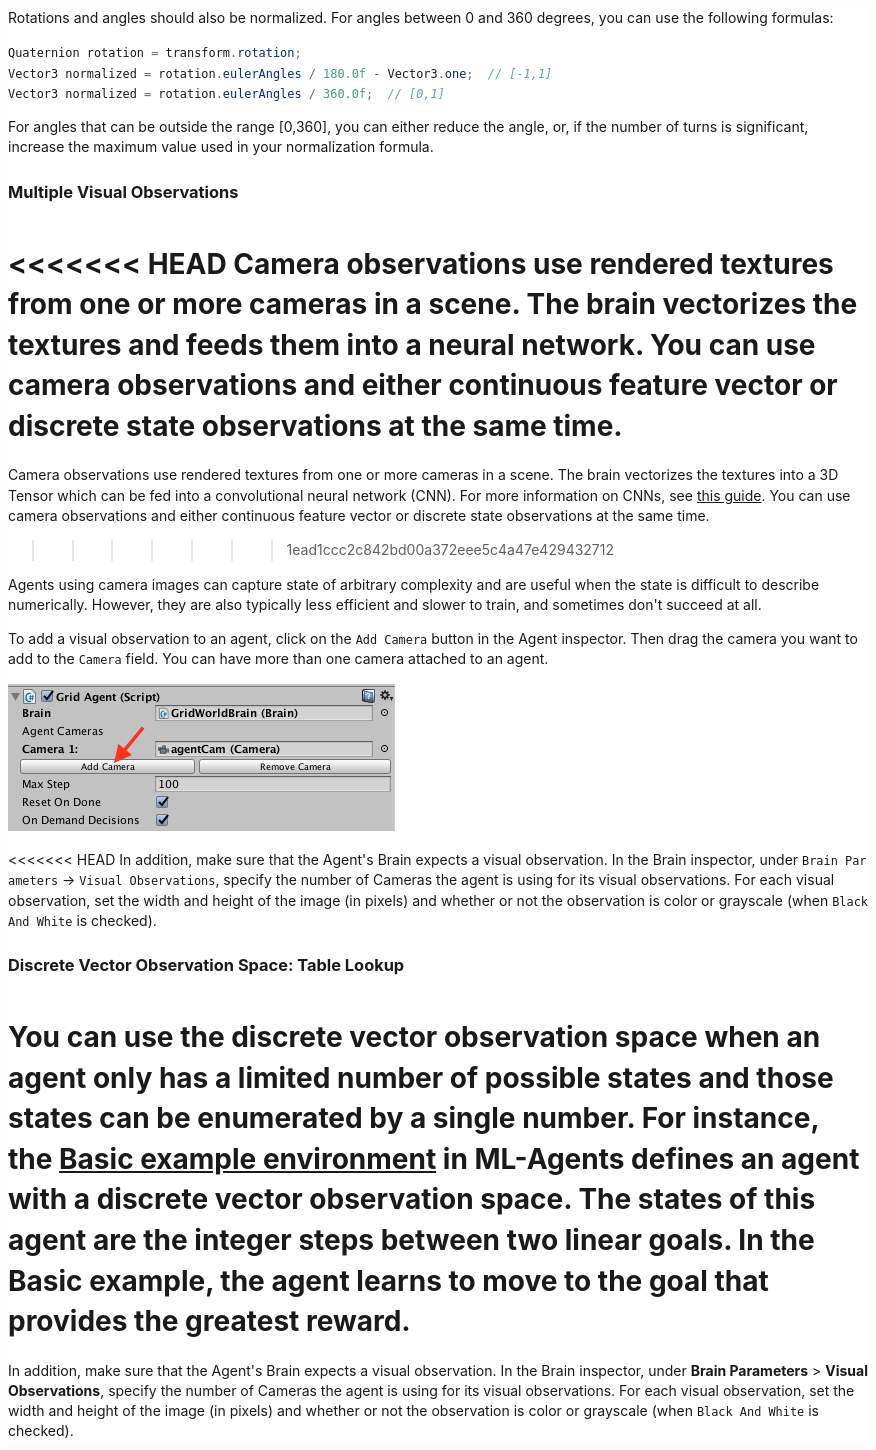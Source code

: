 Rotations and angles should also be normalized. For angles between 0 and 360 degrees, you can use the following formulas:

```csharp
Quaternion rotation = transform.rotation;
Vector3 normalized = rotation.eulerAngles / 180.0f - Vector3.one;  // [-1,1]
Vector3 normalized = rotation.eulerAngles / 360.0f;  // [0,1]
```

For angles that can be outside the range [0,360], you can either reduce the angle, or, if the number of turns is significant, increase the maximum value used in your normalization formula.
 
### Multiple Visual Observations

<<<<<<< HEAD
Camera observations use rendered textures from one or more cameras in a scene. The brain vectorizes the textures and feeds them into a neural network. You can use camera observations and either continuous feature vector or discrete state observations at the same time.
=======
Camera observations use rendered textures from one or more cameras in a scene. The brain vectorizes the textures into a 3D Tensor which can be fed into a convolutional neural network (CNN). For more information on CNNs, see [this guide](http://cs231n.github.io/convolutional-networks/). You can use camera observations and either continuous feature vector or discrete state observations at the same time.
>>>>>>> 1ead1ccc2c842bd00a372eee5c4a47e429432712
 
Agents using camera images can capture state of arbitrary complexity and are useful when the state is difficult to describe numerically. However, they are also typically less efficient and slower to train, and sometimes don't succeed at all.  

To add a visual observation to an agent, click on the `Add Camera` button in the Agent inspector. Then drag the camera you want to add to the `Camera` field. You can have more than one camera attached to an agent.

![Agent Camera](images/visual-observation.png) 

<<<<<<< HEAD
In addition, make sure that the Agent's Brain expects a visual observation. In the Brain inspector, under `Brain Parameters` -> `Visual Observations`, specify the number of Cameras the agent is using for its visual observations. For each visual observation, set the width and height of the image (in pixels) and whether or not the observation is color or grayscale (when `Black And White` is checked).
 
### Discrete Vector Observation Space: Table Lookup

You can use the discrete vector observation space when an agent only has a limited number of possible states and those states can be enumerated by a single number. For instance, the [Basic example environment](Learning-Environment-Examples.md#basic) in ML-Agents defines an agent with a discrete vector observation space. The states of this agent are the integer steps between two linear goals. In the Basic example, the agent learns to move to the goal that provides the greatest reward.
=======
In addition, make sure that the Agent's Brain expects a visual observation. In the Brain inspector, under **Brain Parameters** > **Visual Observations**, specify the number of Cameras the agent is using for its visual observations. For each visual observation, set the width and height of the image (in pixels) and whether or not the observation is color or grayscale (when `Black And White` is checked).
 